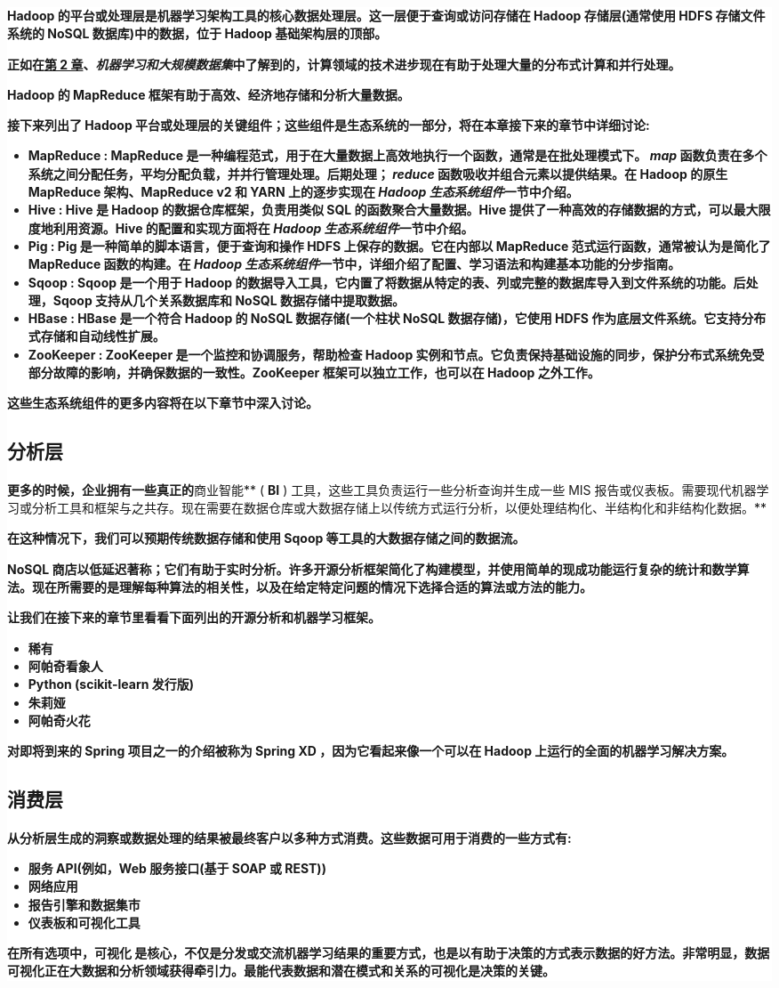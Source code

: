 **Hadoop 的平台或处理层是机器学习架构工具的核心数据处理层。这一层便于查询或访问存储在 Hadoop 存储层(通常使用 HDFS 存储文件系统的 NoSQL 数据库)中的数据，位于 Hadoop 基础架构层的顶部。**

**正如在[第 2 章](ch02.html "Chapter 2. Machine learning and Large-scale datasets")、*机器学习和大规模数据集*中了解到的，计算领域的技术进步现在有助于处理大量的分布式计算和并行处理。**

**Hadoop 的 MapReduce 框架有助于高效、经济地存储和分析大量数据。**

**接下来列出了 Hadoop 平台或处理层的关键组件；这些组件是生态系统的一部分，将在本章接下来的章节中详细讨论:**

*   **MapReduce : MapReduce 是一种编程范式，用于在大量数据上高效地执行一个函数，通常是在批处理模式下。 *map* 函数负责在多个系统之间分配任务，平均分配负载，并并行管理处理。后期处理； *reduce* 函数吸收并组合元素以提供结果。在 Hadoop 的原生 MapReduce 架构、MapReduce v2 和 YARN 上的逐步实现在 *Hadoop 生态系统组件*一节中介绍。**
*   ****Hive** : Hive 是 Hadoop 的数据仓库框架，负责用类似 SQL 的函数聚合大量数据。Hive 提供了一种高效的存储数据的方式，可以最大限度地利用资源。Hive 的配置和实现方面将在 *Hadoop 生态系统组件*一节中介绍。**
*   ****Pig** : Pig 是一种简单的脚本语言，便于查询和操作 HDFS 上保存的数据。它在内部以 MapReduce 范式运行函数，通常被认为是简化了 MapReduce 函数的构建。在 *Hadoop 生态系统组件*一节中，详细介绍了配置、学习语法和构建基本功能的分步指南。**
*   ****Sqoop** : Sqoop 是一个用于 Hadoop 的数据导入工具，它内置了将数据从特定的表、列或完整的数据库导入到文件系统的功能。后处理，Sqoop 支持从几个关系数据库和 NoSQL 数据存储中提取数据。**
*   **HBase : HBase 是一个符合 Hadoop 的 NoSQL 数据存储(一个柱状 NoSQL 数据存储)，它使用 HDFS 作为底层文件系统。它支持分布式存储和自动线性扩展。**
*   **ZooKeeper : ZooKeeper 是一个监控和协调服务，帮助检查 Hadoop 实例和节点。它负责保持基础设施的同步，保护分布式系统免受部分故障的影响，并确保数据的一致性。ZooKeeper 框架可以独立工作，也可以在 Hadoop 之外工作。**

**这些生态系统组件的更多内容将在以下章节中深入讨论。**

## **分析层**

**更多的时候，企业拥有一些真正的**商业智能** ( **BI** ) 工具，这些工具负责运行一些分析查询并生成一些 MIS 报告或仪表板。需要现代机器学习或分析工具和框架与之共存。现在需要在数据仓库或大数据存储上以传统方式运行分析，以便处理结构化、半结构化和非结构化数据。**

**在这种情况下，我们可以预期传统数据存储和使用 Sqoop 等工具的大数据存储之间的数据流。**

**NoSQL 商店以低延迟著称；它们有助于实时分析。许多开源分析框架简化了构建模型，并使用简单的现成功能运行复杂的统计和数学算法。现在所需要的是理解每种算法的相关性，以及在给定特定问题的情况下选择合适的算法或方法的能力。**

**让我们在接下来的章节里看看下面列出的开源分析和机器学习框架。**

*   **稀有**
*   **阿帕奇看象人**
*   **Python (scikit-learn 发行版)**
*   **朱莉娅**
*   **阿帕奇火花**

**对即将到来的 Spring 项目之一的介绍被称为 **Spring XD** ，因为它看起来像一个可以在 Hadoop 上运行的全面的机器学习解决方案。**

## **消费层**

**从分析层生成的洞察或数据处理的结果被最终客户以多种方式消费。这些数据可用于消费的一些方式有:**

*   **服务 API(例如，Web 服务接口(基于 SOAP 或 REST))**
*   **网络应用**
*   **报告引擎和数据集市**
*   **仪表板和可视化工具**

**在所有选项中，**可视化** 是核心，不仅是分发或交流机器学习结果的重要方式，也是以有助于决策的方式表示数据的好方法。非常明显，数据可视化正在大数据和分析领域获得牵引力。最能代表数据和潜在模式和关系的可视化是决策的关键。**
